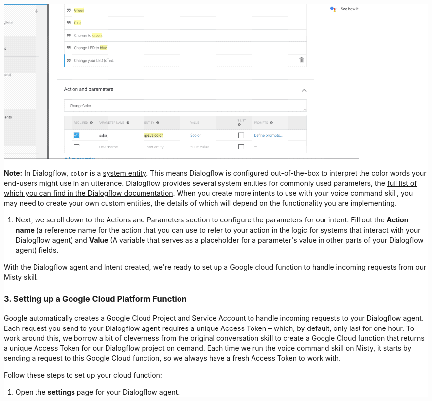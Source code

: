 ![Annotating training phrases](./img/annotate-training-phrases.gif)

**Note:** In Dialogflow, `color` is a [system entity](https://cloud.google.com/dialogflow/docs/entities-system). This means Dialogflow is configured out-of-the-box to interpret the color words your end-users might use in an utterance. Dialogflow provides several system entities for commonly used parameters, the [full list of which you can find in the Dialogflow documentation](https://cloud.google.com/dialogflow/docs/reference/system-entities). When you create more intents to use with your voice command skill, you may need to create your own custom entities, the details of which will depend on the functionality you are implementing.

1. Next, we scroll down to the Actions and Parameters section to configure the parameters for our intent. Fill out the **Action name** (a reference name for the action that you can use to refer to your action in the logic for systems that interact with your Dialogflow agent) and **Value** (A variable that serves as a placeholder for a parameter's value in other parts of your Dialogflow agent) fields.

With the Dialogflow agent and Intent created, we're ready to set up a Google cloud function to handle incoming requests from our Misty skill.

### 3. Setting up a Google Cloud Platform Function

Google automatically creates a Google Cloud Project and Service Account to handle incoming requests to your Dialogflow agent. Each request you send to your Dialogflow agent requires a unique Access Token – which, by default, only last for one hour. To work around this, we borrow a bit of cleverness from the original conversation skill to create a Google Cloud function that returns a unique Access Token for our Dialogflow project on demand. Each time we run the voice command skill on Misty, it starts by sending a request to this Google Cloud function, so we always have a fresh Access Token to work with.

Follow these steps to set up your cloud function:

1. Open the **settings** page for your Dialogflow agent.